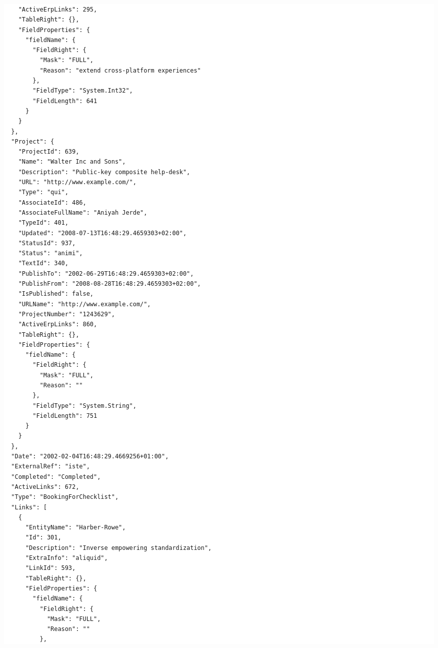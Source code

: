 ```http_
    "ActiveErpLinks": 295,
    "TableRight": {},
    "FieldProperties": {
      "fieldName": {
        "FieldRight": {
          "Mask": "FULL",
          "Reason": "extend cross-platform experiences"
        },
        "FieldType": "System.Int32",
        "FieldLength": 641
      }
    }
  },
  "Project": {
    "ProjectId": 639,
    "Name": "Walter Inc and Sons",
    "Description": "Public-key composite help-desk",
    "URL": "http://www.example.com/",
    "Type": "qui",
    "AssociateId": 486,
    "AssociateFullName": "Aniyah Jerde",
    "TypeId": 401,
    "Updated": "2008-07-13T16:48:29.4659303+02:00",
    "StatusId": 937,
    "Status": "animi",
    "TextId": 340,
    "PublishTo": "2002-06-29T16:48:29.4659303+02:00",
    "PublishFrom": "2008-08-28T16:48:29.4659303+02:00",
    "IsPublished": false,
    "URLName": "http://www.example.com/",
    "ProjectNumber": "1243629",
    "ActiveErpLinks": 860,
    "TableRight": {},
    "FieldProperties": {
      "fieldName": {
        "FieldRight": {
          "Mask": "FULL",
          "Reason": ""
        },
        "FieldType": "System.String",
        "FieldLength": 751
      }
    }
  },
  "Date": "2002-02-04T16:48:29.4669256+01:00",
  "ExternalRef": "iste",
  "Completed": "Completed",
  "ActiveLinks": 672,
  "Type": "BookingForChecklist",
  "Links": [
    {
      "EntityName": "Harber-Rowe",
      "Id": 301,
      "Description": "Inverse empowering standardization",
      "ExtraInfo": "aliquid",
      "LinkId": 593,
      "TableRight": {},
      "FieldProperties": {
        "fieldName": {
          "FieldRight": {
            "Mask": "FULL",
            "Reason": ""
          },
```